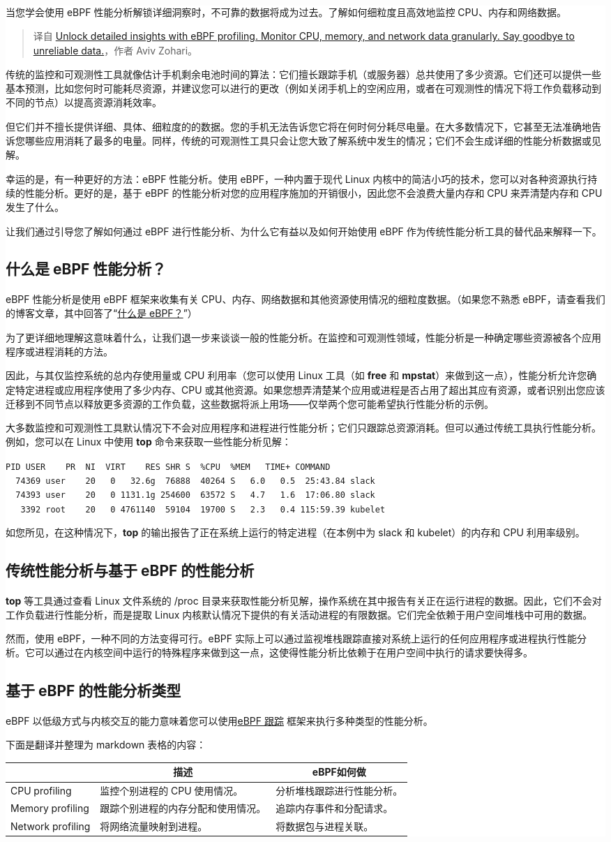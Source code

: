 


当您学会使用 eBPF 性能分析解锁详细洞察时，不可靠的数据将成为过去。了解如何细粒度且高效地监控 CPU、内存和网络数据。

> 译自 [Unlock detailed insights with eBPF profiling. Monitor CPU, memory, and network data granularly. Say goodbye to unreliable data.](http://www.groundcover.com/ebpf/ebpf-profiling)，作者 Aviv Zohari。

传统的监控和可观测性工具就像估计手机剩余电池时间的算法：它们擅长跟踪手机（或服务器）总共使用了多少资源。它们还可以提供一些基本预测，比如您何时可能耗尽资源，并建议您可以进行的更改（例如关闭手机上的空闲应用，或者在可观测性的情况下将工作负载移动到不同的节点）以提高资源消耗效率。

但它们并不擅长提供详细、具体、细粒度的的数据。您的手机无法告诉您它将在何时何分耗尽电量。在大多数情况下，它甚至无法准确地告诉您哪些应用消耗了最多的电量。同样，传统的可观测性工具只会让您大致了解系统中发生的情况；它们不会生成详细的性能分析数据或见解。

幸运的是，有一种更好的方法：eBPF 性能分析。使用 eBPF，一种内置于现代 Linux 内核中的简洁小巧的技术，您可以对各种资源执行持续的性能分析。更好的是，基于 eBPF 的性能分析对您的应用程序施加的开销很小，因此您不会浪费大量内存和 CPU 来弄清楚内存和 CPU 发生了什么。

让我们通过引导您了解如何通过 eBPF 进行性能分析、为什么它有益以及如何开始使用 eBPF 作为传统性能分析工具的替代品来解释一下。

## 什么是 eBPF 性能分析？

eBPF 性能分析是使用 eBPF 框架来收集有关 CPU、内存、网络数据和其他资源使用情况的细粒度数据。（如果您不熟悉 eBPF，请查看我们的博客文章，其中回答了“[什么是 eBPF？](https://www.groundcover.com/ebpf)”）

为了更详细地理解这意味着什么，让我们退一步来谈谈一般的性能分析。在监控和可观测性领域，性能分析是一种确定哪些资源被各个应用程序或进程消耗的方法。

因此，与其仅监控系统的总内存使用量或 CPU 利用率（您可以使用 Linux 工具（如
**free** 和 **mpstat**）来做到这一点），性能分析允许您确定特定进程或应用程序使用了多少内存、CPU 或其他资源。如果您想弄清楚某个应用或进程是否占用了超出其应有资源，或者识别出您应该迁移到不同节点以释放更多资源的工作负载，这些数据将派上用场——仅举两个您可能希望执行性能分析的示例。

大多数监控和可观测性工具默认情况下不会对应用程序和进程进行性能分析；它们只跟踪总资源消耗。但可以通过传统工具执行性能分析。例如，您可以在 Linux 中使用
**top** 命令来获取一些性能分析见解：

```
PID USER  	PR  NI	VIRT	RES	SHR S  %CPU  %MEM 	TIME+ COMMAND
  74369 user 	20   0   32.6g  76888  40264 S   6.0   0.5  25:43.84 slack    
  74393 user 	20   0 1131.1g 254600  63572 S   4.7   1.6  17:06.80 slack    
   3392 root  	20   0 4761140  59104  19700 S   2.3   0.4 115:59.39 kubelet
```

如您所见，在这种情况下，**top** 的输出报告了正在系统上运行的特定进程（在本例中为 slack 和 kubelet）的内存和 CPU 利用率级别。

## 传统性能分析与基于 eBPF 的性能分析

**top** 等工具通过查看 Linux 文件系统的 /proc 目录来获取性能分析见解，操作系统在其中报告有关正在运行进程的数据。因此，它们不会对工作负载进行性能分析，而是提取 Linux 内核默认情况下提供的有关活动进程的有限数据。它们完全依赖于用户空间堆栈中可用的数据。

然而，使用 eBPF，一种不同的方法变得可行。eBPF 实际上可以通过监视堆栈跟踪直接对系统上运行的任何应用程序或进程执行性能分析。它可以通过在内核空间中运行的特殊程序来做到这一点，这使得性能分析比依赖于在用户空间中执行的请求要快得多。

## 基于 eBPF 的性能分析类型

eBPF 以低级方式与内核交互的能力意味着您可以使用[eBPF 跟踪](/ebpf/ebpf-tracing) 框架来执行多种类型的性能分析。

下面是翻译并整理为 markdown 表格的内容：

| | 描述 | eBPF如何做 |
|--------------------|--------------------------|-------------|
| CPU profiling      | 监控个别进程的 CPU 使用情况。                               | 分析堆栈跟踪进行性能分析。                                    |
| Memory profiling   | 跟踪个别进程的内存分配和使用情况。                           | 追踪内存事件和分配请求。                                      |
| Network profiling | 将网络流量映射到进程。                                      | 将数据包与进程关联。                                          |

